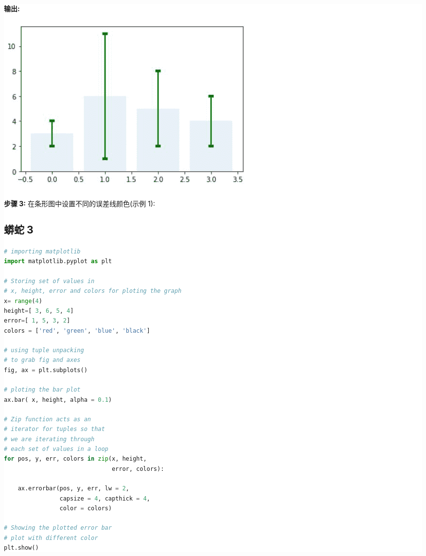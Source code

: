 **输出:**

![](img/0e55a21a9ca0266c397523e5662ed263.png)

**步骤 3:** 在条形图中设置不同的误差线颜色(示例 1):

## 蟒蛇 3

```py
# importing matplotlib
import matplotlib.pyplot as plt

# Storing set of values in
# x, height, error and colors for ploting the graph
x= range(4)
height=[ 3, 6, 5, 4]
error=[ 1, 5, 3, 2]
colors = ['red', 'green', 'blue', 'black']

# using tuple unpacking
# to grab fig and axes
fig, ax = plt.subplots()

# ploting the bar plot
ax.bar( x, height, alpha = 0.1)

# Zip function acts as an
# iterator for tuples so that
# we are iterating through 
# each set of values in a loop
for pos, y, err, colors in zip(x, height, 
                               error, colors):

    ax.errorbar(pos, y, err, lw = 2,
                capsize = 4, capthick = 4, 
                color = colors)

# Showing the plotted error bar
# plot with different color 
plt.show()
```
